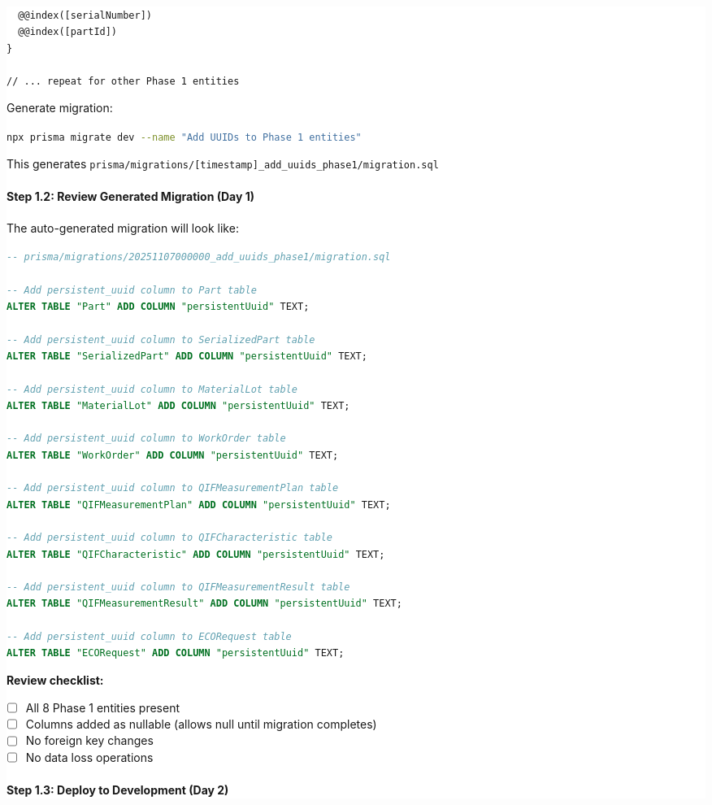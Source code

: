 ```prisma
  @@index([serialNumber])
  @@index([partId])
}

// ... repeat for other Phase 1 entities
```

Generate migration:
```bash
npx prisma migrate dev --name "Add UUIDs to Phase 1 entities"
```

This generates `prisma/migrations/[timestamp]_add_uuids_phase1/migration.sql`

#### Step 1.2: Review Generated Migration (Day 1)

The auto-generated migration will look like:

```sql
-- prisma/migrations/20251107000000_add_uuids_phase1/migration.sql

-- Add persistent_uuid column to Part table
ALTER TABLE "Part" ADD COLUMN "persistentUuid" TEXT;

-- Add persistent_uuid column to SerializedPart table
ALTER TABLE "SerializedPart" ADD COLUMN "persistentUuid" TEXT;

-- Add persistent_uuid column to MaterialLot table
ALTER TABLE "MaterialLot" ADD COLUMN "persistentUuid" TEXT;

-- Add persistent_uuid column to WorkOrder table
ALTER TABLE "WorkOrder" ADD COLUMN "persistentUuid" TEXT;

-- Add persistent_uuid column to QIFMeasurementPlan table
ALTER TABLE "QIFMeasurementPlan" ADD COLUMN "persistentUuid" TEXT;

-- Add persistent_uuid column to QIFCharacteristic table
ALTER TABLE "QIFCharacteristic" ADD COLUMN "persistentUuid" TEXT;

-- Add persistent_uuid column to QIFMeasurementResult table
ALTER TABLE "QIFMeasurementResult" ADD COLUMN "persistentUuid" TEXT;

-- Add persistent_uuid column to ECORequest table
ALTER TABLE "ECORequest" ADD COLUMN "persistentUuid" TEXT;
```

**Review checklist:**
- [ ] All 8 Phase 1 entities present
- [ ] Columns added as nullable (allows null until migration completes)
- [ ] No foreign key changes
- [ ] No data loss operations

#### Step 1.3: Deploy to Development (Day 2)
